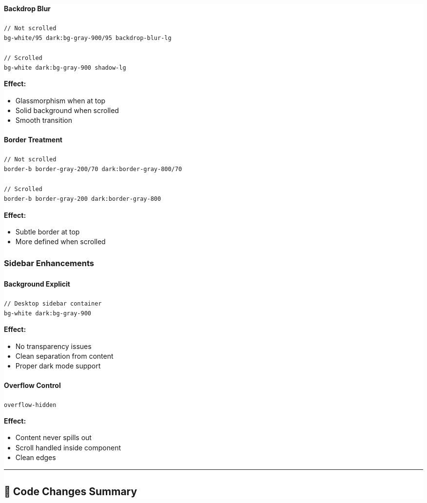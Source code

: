 #### Backdrop Blur
```tsx
// Not scrolled
bg-white/95 dark:bg-gray-900/95 backdrop-blur-lg

// Scrolled
bg-white dark:bg-gray-900 shadow-lg
```

**Effect:**
- Glassmorphism when at top
- Solid background when scrolled
- Smooth transition

#### Border Treatment
```tsx
// Not scrolled
border-b border-gray-200/70 dark:border-gray-800/70

// Scrolled
border-b border-gray-200 dark:border-gray-800
```

**Effect:**
- Subtle border at top
- More defined when scrolled

### Sidebar Enhancements

#### Background Explicit
```tsx
// Desktop sidebar container
bg-white dark:bg-gray-900
```

**Effect:**
- No transparency issues
- Clean separation from content
- Proper dark mode support

#### Overflow Control
```tsx
overflow-hidden
```

**Effect:**
- Content never spills out
- Scroll handled inside component
- Clean edges

---

## 🔧 Code Changes Summary
